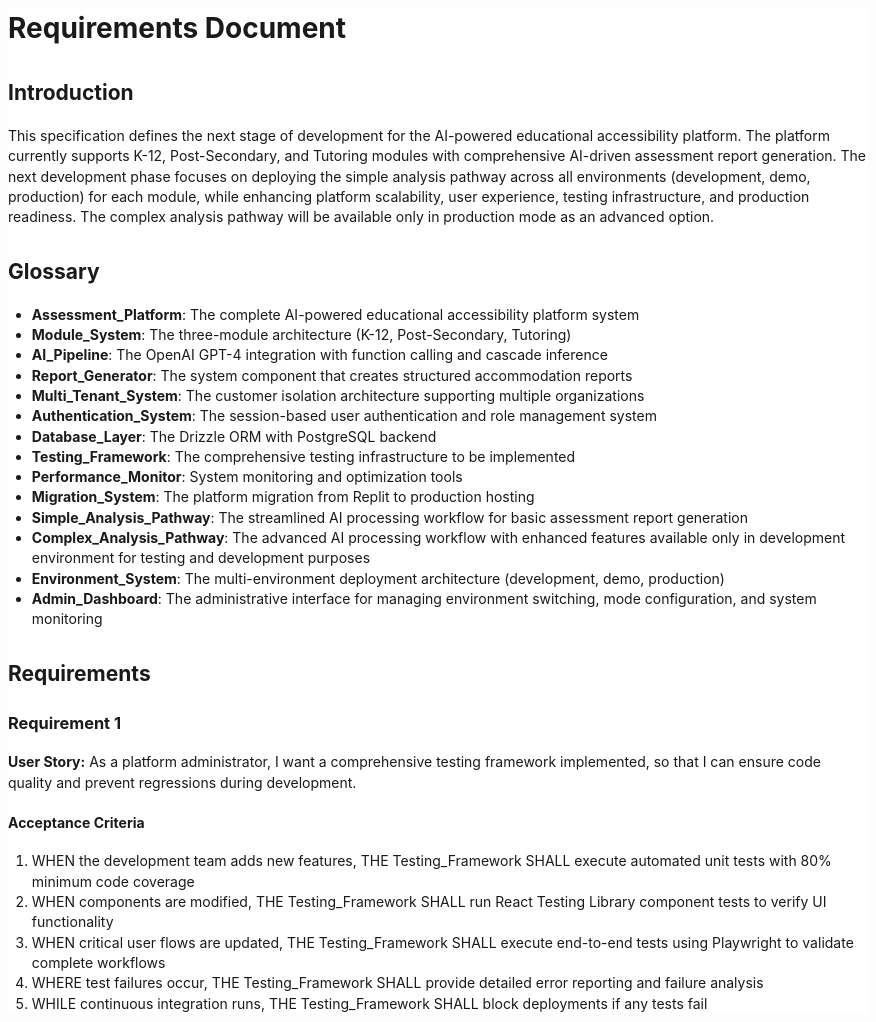 # Requirements Document

## Introduction

This specification defines the next stage of development for the AI-powered educational accessibility platform. The platform currently supports K-12, Post-Secondary, and Tutoring modules with comprehensive AI-driven assessment report generation. The next development phase focuses on deploying the simple analysis pathway across all environments (development, demo, production) for each module, while enhancing platform scalability, user experience, testing infrastructure, and production readiness. The complex analysis pathway will be available only in production mode as an advanced option.

## Glossary

- **Assessment_Platform**: The complete AI-powered educational accessibility platform system
- **Module_System**: The three-module architecture (K-12, Post-Secondary, Tutoring)
- **AI_Pipeline**: The OpenAI GPT-4 integration with function calling and cascade inference
- **Report_Generator**: The system component that creates structured accommodation reports
- **Multi_Tenant_System**: The customer isolation architecture supporting multiple organizations
- **Authentication_System**: The session-based user authentication and role management system
- **Database_Layer**: The Drizzle ORM with PostgreSQL backend
- **Testing_Framework**: The comprehensive testing infrastructure to be implemented
- **Performance_Monitor**: System monitoring and optimization tools
- **Migration_System**: The platform migration from Replit to production hosting
- **Simple_Analysis_Pathway**: The streamlined AI processing workflow for basic assessment report generation
- **Complex_Analysis_Pathway**: The advanced AI processing workflow with enhanced features available only in development environment for testing and development purposes
- **Environment_System**: The multi-environment deployment architecture (development, demo, production)
- **Admin_Dashboard**: The administrative interface for managing environment switching, mode configuration, and system monitoring

## Requirements

### Requirement 1

**User Story:** As a platform administrator, I want a comprehensive testing framework implemented, so that I can ensure code quality and prevent regressions during development.

#### Acceptance Criteria

1. WHEN the development team adds new features, THE Testing_Framework SHALL execute automated unit tests with 80% minimum code coverage
2. WHEN components are modified, THE Testing_Framework SHALL run React Testing Library component tests to verify UI functionality
3. WHEN critical user flows are updated, THE Testing_Framework SHALL execute end-to-end tests using Playwright to validate complete workflows
4. WHERE test failures occur, THE Testing_Framework SHALL provide detailed error reporting and failure analysis
5. WHILE continuous integration runs, THE Testing_Framework SHALL block deployments if any tests fail
